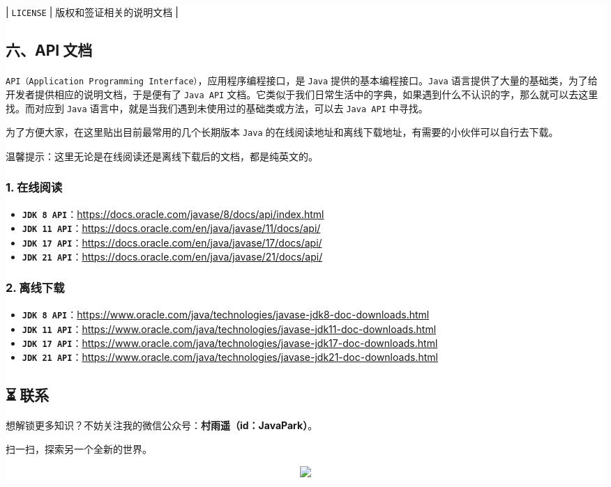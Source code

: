 | `LICENSE` | 版权和签证相关的说明文档                                                                  |

## 六、API 文档

`API（Application Programming Interface）`，应用程序编程接口，是 `Java` 提供的基本编程接口。`Java` 语言提供了大量的基础类，为了给开发者提供相应的说明文档，于是便有了 `Java API` 文档。它类似于我们日常生活中的字典，如果遇到什么不认识的字，那么就可以去这里找。而对应到 `Java` 语言中，就是当我们遇到未使用过的基础类或方法，可以去 `Java API` 中寻找。

为了方便大家，在这里贴出目前最常用的几个长期版本 `Java` 的在线阅读地址和离线下载地址，有需要的小伙伴可以自行去下载。

温馨提示：这里无论是在线阅读还是离线下载后的文档，都是纯英文的。

### 1. 在线阅读

-   **`JDK 8 API`**：https://docs.oracle.com/javase/8/docs/api/index.html
-   **`JDK 11 API`**：https://docs.oracle.com/en/java/javase/11/docs/api/
-   **`JDK 17 API`**：https://docs.oracle.com/en/java/javase/17/docs/api/
-   **`JDK 21 API`**：https://docs.oracle.com/en/java/javase/21/docs/api/

### 2. 离线下载

-   **`JDK 8 API`**：https://www.oracle.com/java/technologies/javase-jdk8-doc-downloads.html
-   **`JDK 11 API`**：https://www.oracle.com/java/technologies/javase-jdk11-doc-downloads.html
-   **`JDK 17 API`**：https://www.oracle.com/java/technologies/javase-jdk17-doc-downloads.html
-   **`JDK 21 API`**：https://www.oracle.com/java/technologies/javase-jdk21-doc-downloads.html

## ⏳ 联系

想解锁更多知识？不妨关注我的微信公众号：**村雨遥（id：JavaPark）**。

扫一扫，探索另一个全新的世界。

<center>
<img src="/contact/contact.png" width="300">
</center>